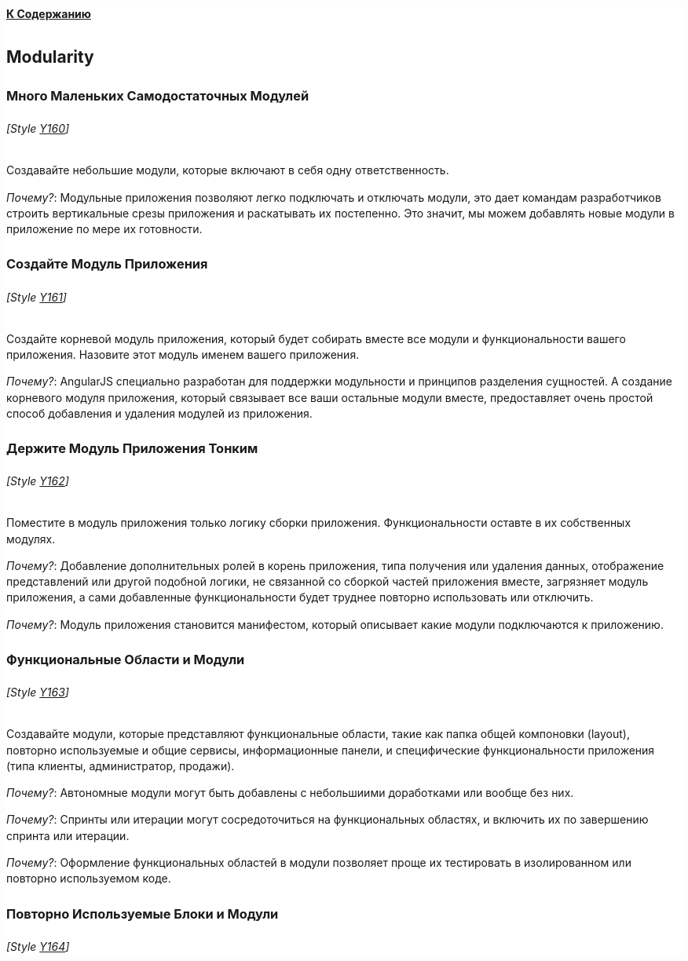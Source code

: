 **[К Содержанию](#table-of-contents)**

## Modularity

### Много Маленьких Самодостаточных Модулей
###### [Style [Y160](#style-y160)]

Создавайте небольшие модули, которые включают в себя одну ответственность.

  *Почему?*: Модульные приложения позволяют легко подключать и отключать модули, это дает командам разработчиков строить вертикальные срезы приложения и раскатывать их постепенно. Это значит, мы можем добавлять новые модули в приложение по мере их готовности.

### Создайте Модуль Приложения
###### [Style [Y161](#style-y161)]

Создайте корневой модуль приложения, который будет собирать вместе все модули и функциональности вашего приложения. Назовите этот модуль именем вашего приложения.

  *Почему?*: AngularJS специально разработан для поддержки модульности и принципов разделения сущностей. А создание корневого модуля приложения, который связывает все ваши остальные модули вместе, предоставляет очень простой способ добавления и удаления модулей из приложения.

### Держите Модуль Приложения Тонким
###### [Style [Y162](#style-y162)]

Поместите в модуль приложения только логику сборки приложения. Функциональности оставте в их собственных модулях.

  *Почему?*: Добавление дополнительных ролей в корень приложения, типа получения или удаления данных, отображение представлений или другой подобной логики, не связанной со сборкой частей приложения вместе, загрязняет модуль приложения, а сами добавленные функциональности будет труднее повторно использовать или отключить.

  *Почему?*: Модуль приложения становится манифестом, который описывает какие модули подключаются к приложению.

### Функциональные Области и Модули
###### [Style [Y163](#style-y163)]

Создавайте модули, которые представляют функциональные области, такие как папка общей компоновки (layout), повторно используемые и общие сервисы, информационные панели, и специфические функциональности приложения (типа клиенты, администратор, продажи).

  *Почему?*: Автономные модули могут быть добавлены с небольшиими доработками или вообще без них.

  *Почему?*: Спринты или итерации могут сосредоточиться на функциональных областях, и включить их по завершению спринта или итерации.

  *Почему?*: Оформление функциональных областей в модули позволяет проще их тестировать в изолированном или повторно используемом коде.  

### Повторно Используемые Блоки и Модули
###### [Style [Y164](#style-y164)]
